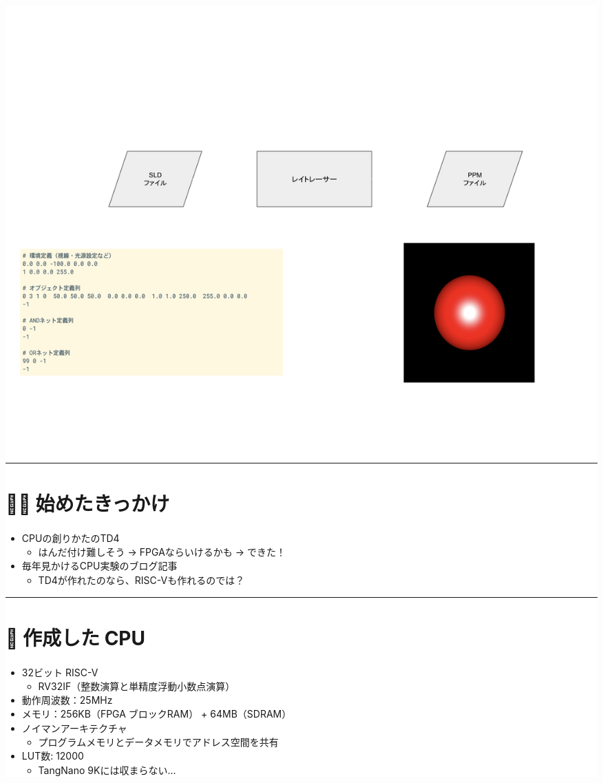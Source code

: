 ![bg](raytracer.svg)







---

# 🏃‍♀️ 始めたきっかけ

- CPUの創りかたのTD4
  - はんだ付け難しそう → FPGAならいけるかも → できた！
- 毎年見かけるCPU実験のブログ記事
  - TD4が作れたのなら、RISC-Vも作れるのでは？


---

# 🤖 作成した CPU
- 32ビット RISC-V
  - RV32IF（整数演算と単精度浮動小数点演算）
- 動作周波数：25MHz
- メモリ：256KB（FPGA ブロックRAM） + 64MB（SDRAM）
- ノイマンアーキテクチャ
  - プログラムメモリとデータメモリでアドレス空間を共有
- LUT数: 12000
  - TangNano 9Kには収まらない...
